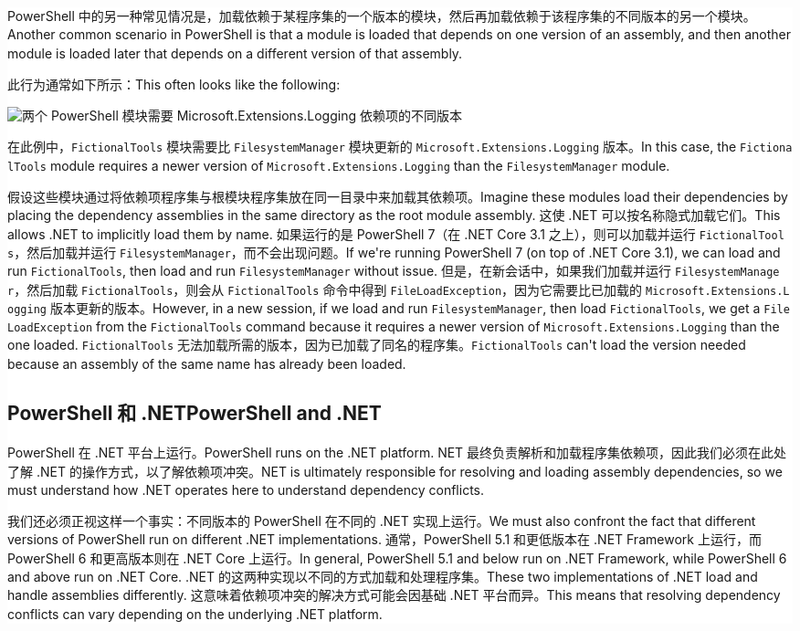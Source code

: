 <span data-ttu-id="c3261-132">PowerShell 中的另一种常见情况是，加载依赖于某程序集的一个版本的模块，然后再加载依赖于该程序集的不同版本的另一个模块。</span><span class="sxs-lookup"><span data-stu-id="c3261-132">Another common scenario in PowerShell is that a module is loaded that depends on one version of an assembly, and then another module is loaded later that depends on a different version of that assembly.</span></span>

<span data-ttu-id="c3261-133">此行为通常如下所示：</span><span class="sxs-lookup"><span data-stu-id="c3261-133">This often looks like the following:</span></span>

![两个 PowerShell 模块需要 Microsoft.Extensions.Logging 依赖项的不同版本](./media/resolving-dependency-conflicts/mod-conflict.jpg)

<span data-ttu-id="c3261-135">在此例中，`FictionalTools` 模块需要比 `FilesystemManager` 模块更新的 `Microsoft.Extensions.Logging` 版本。</span><span class="sxs-lookup"><span data-stu-id="c3261-135">In this case, the `FictionalTools` module requires a newer version of `Microsoft.Extensions.Logging` than the `FilesystemManager` module.</span></span>

<span data-ttu-id="c3261-136">假设这些模块通过将依赖项程序集与根模块程序集放在同一目录中来加载其依赖项。</span><span class="sxs-lookup"><span data-stu-id="c3261-136">Imagine these modules load their dependencies by placing the dependency assemblies in the same directory as the root module assembly.</span></span> <span data-ttu-id="c3261-137">这使 .NET 可以按名称隐式加载它们。</span><span class="sxs-lookup"><span data-stu-id="c3261-137">This allows .NET to implicitly load them by name.</span></span> <span data-ttu-id="c3261-138">如果运行的是 PowerShell 7（在 .NET Core 3.1 之上），则可以加载并运行 `FictionalTools`，然后加载并运行 `FilesystemManager`，而不会出现问题。</span><span class="sxs-lookup"><span data-stu-id="c3261-138">If we're running PowerShell 7 (on top of .NET Core 3.1), we can load and run `FictionalTools`, then load and run `FilesystemManager` without issue.</span></span> <span data-ttu-id="c3261-139">但是，在新会话中，如果我们加载并运行 `FilesystemManager`，然后加载 `FictionalTools`，则会从 `FictionalTools` 命令中得到 `FileLoadException`，因为它需要比已加载的 `Microsoft.Extensions.Logging` 版本更新的版本。</span><span class="sxs-lookup"><span data-stu-id="c3261-139">However, in a new session, if we load and run `FilesystemManager`, then load `FictionalTools`, we get a `FileLoadException` from the `FictionalTools` command because it requires a newer version of `Microsoft.Extensions.Logging` than the one loaded.</span></span>
<span data-ttu-id="c3261-140">`FictionalTools` 无法加载所需的版本，因为已加载了同名的程序集。</span><span class="sxs-lookup"><span data-stu-id="c3261-140">`FictionalTools` can't load the version needed because an assembly of the same name has already been loaded.</span></span>

## <a name="powershell-and-net"></a><span data-ttu-id="c3261-141">PowerShell 和 .NET</span><span class="sxs-lookup"><span data-stu-id="c3261-141">PowerShell and .NET</span></span>

<span data-ttu-id="c3261-142">PowerShell 在 .NET 平台上运行。</span><span class="sxs-lookup"><span data-stu-id="c3261-142">PowerShell runs on the .NET platform.</span></span> <span data-ttu-id="c3261-143">NET 最终负责解析和加载程序集依赖项，因此我们必须在此处了解 .NET 的操作方式，以了解依赖项冲突。</span><span class="sxs-lookup"><span data-stu-id="c3261-143">NET is ultimately responsible for resolving and loading assembly dependencies, so we must understand how .NET operates here to understand dependency conflicts.</span></span>

<span data-ttu-id="c3261-144">我们还必须正视这样一个事实：不同版本的 PowerShell 在不同的 .NET 实现上运行。</span><span class="sxs-lookup"><span data-stu-id="c3261-144">We must also confront the fact that different versions of PowerShell run on different .NET implementations.</span></span> <span data-ttu-id="c3261-145">通常，PowerShell 5.1 和更低版本在 .NET Framework 上运行，而 PowerShell 6 和更高版本则在 .NET Core 上运行。</span><span class="sxs-lookup"><span data-stu-id="c3261-145">In general, PowerShell 5.1 and below run on .NET Framework, while PowerShell 6 and above run on .NET Core.</span></span> <span data-ttu-id="c3261-146">.NET 的这两种实现以不同的方式加载和处理程序集。</span><span class="sxs-lookup"><span data-stu-id="c3261-146">These two implementations of .NET load and handle assemblies differently.</span></span>
<span data-ttu-id="c3261-147">这意味着依赖项冲突的解决方式可能会因基础 .NET 平台而异。</span><span class="sxs-lookup"><span data-stu-id="c3261-147">This means that resolving dependency conflicts can vary depending on the underlying .NET platform.</span></span>
